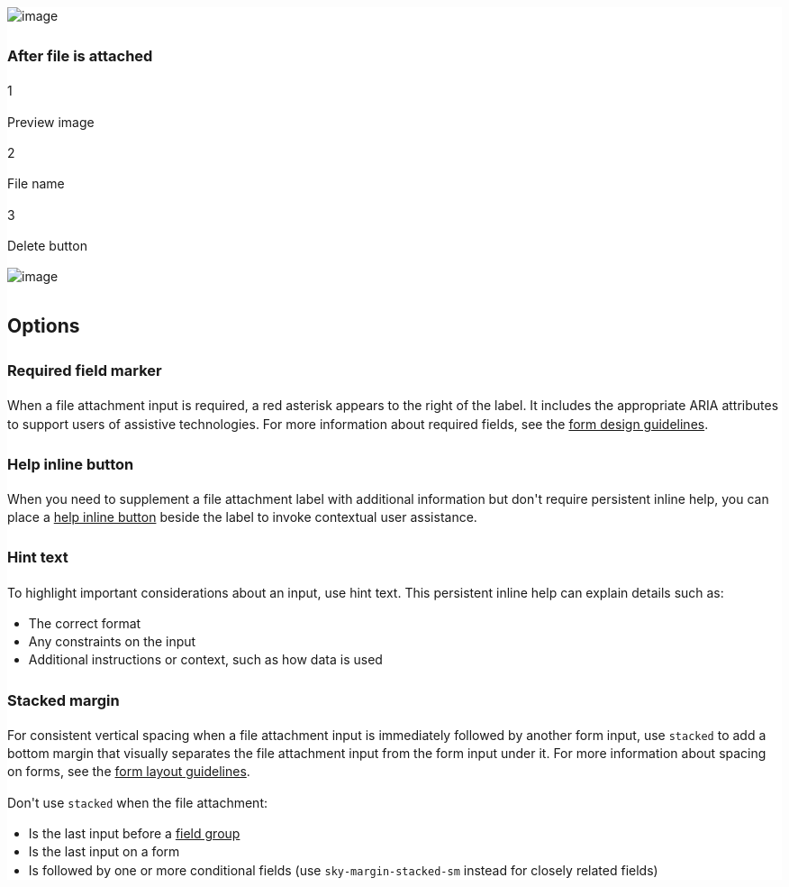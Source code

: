 ![image](https://sky.blackbaudcdn.net/skyuxapps/skyux/assets/img/guidelines/single-file-attach/anatomy-no-file.b9affec567368b11feca6d1a3a7204d7.png)

### After file is attached

1

Preview image

2

File name

3

Delete button

![image](https://sky.blackbaudcdn.net/skyuxapps/skyux/assets/img/guidelines/single-file-attach/anatomy-file.d0663c6f7601320208cdb052e10a26a1.png)

 Options
--------

### Required field marker

When a file attachment input is required, a red asterisk appears to the right of the label. It includes the appropriate ARIA attributes to support users of assistive technologies. For more information about required fields, see the [form design guidelines](/skyux/design/guidelines/form-design.md).

### Help inline button

When you need to supplement a file attachment label with additional information but don't require persistent inline help, you can place a [help inline button](/skyux/components/help-inline.md) beside the label to invoke contextual user assistance.

### Hint text

To highlight important considerations about an input, use hint text. This persistent inline help can explain details such as:

*   The correct format
*   Any constraints on the input
*   Additional instructions or context, such as how data is used

### Stacked margin

For consistent vertical spacing when a file attachment input is immediately followed by another form input, use `stacked` to add a bottom margin that visually separates the file attachment input from the form input under it. For more information about spacing on forms, see the [form layout guidelines](/skyux/design/guidelines/form-design#form-layout.md).

Don't use `stacked` when the file attachment:

*   Is the last input before a [field group](/skyux/components/field-group.md)
*   Is the last input on a form
*   Is followed by one or more conditional fields (use `sky-margin-stacked-sm` instead for closely related fields)
